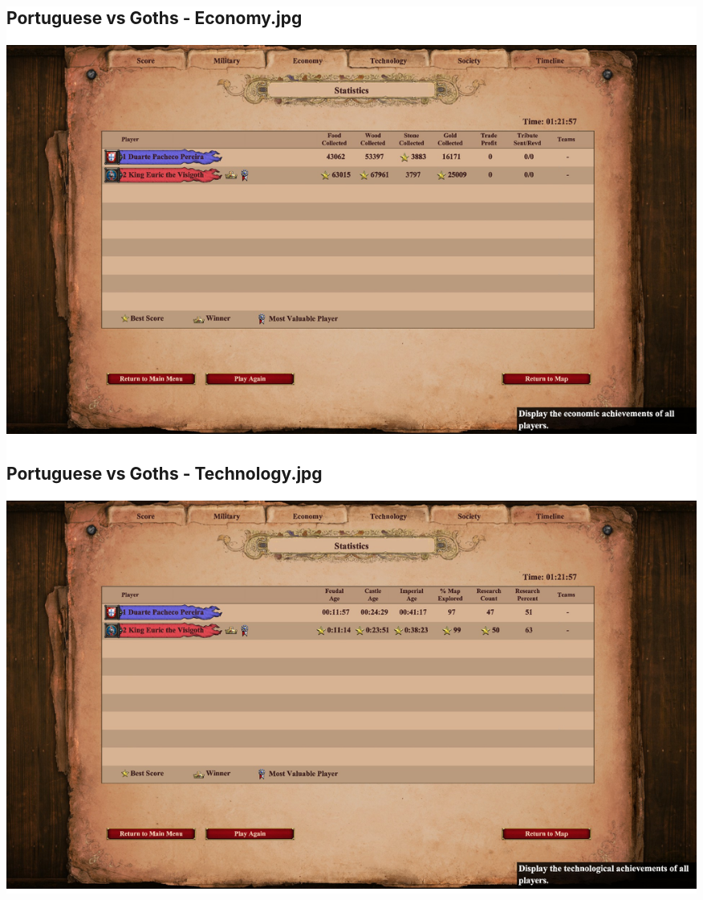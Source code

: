 ## Portuguese vs Goths - Economy.jpg
![](https://github.com/Patresss/Age-of-Empires-2-DE---AI-League/blob/master/Compressed/Portuguese/Portuguese%20vs%20Goths%20-%20Economy.jpg)

## Portuguese vs Goths - Technology.jpg
![](https://github.com/Patresss/Age-of-Empires-2-DE---AI-League/blob/master/Compressed/Portuguese/Portuguese%20vs%20Goths%20-%20Technology.jpg)
